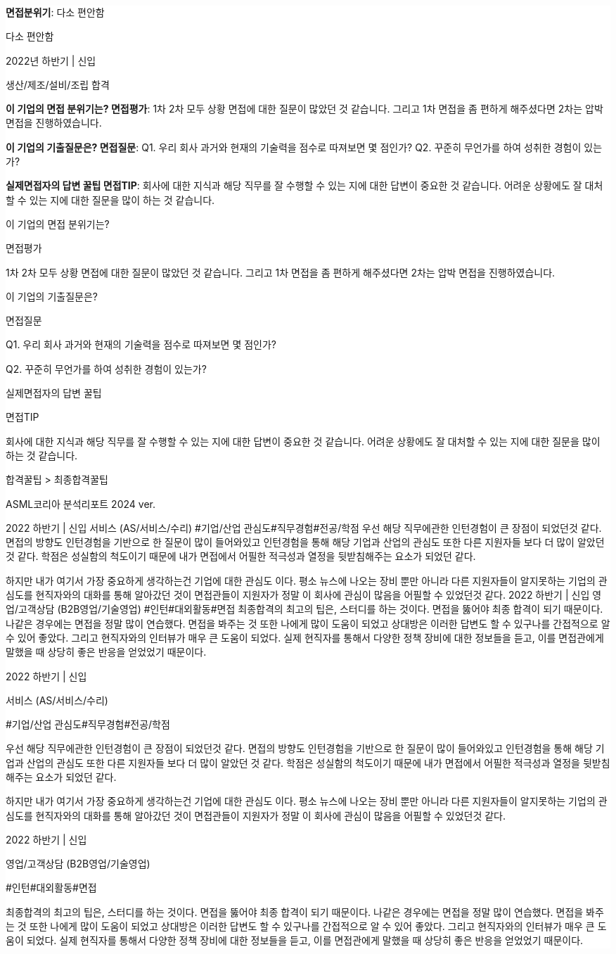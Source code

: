 **면접분위기**: 다소 편안함

다소 편안함

2022년 하반기 | 신입

생산/제조/설비/조립 합격

**이 기업의 면접 분위기는? 면접평가**: 1차 2차 모두 상황 면접에 대한 질문이 많았던 것 같습니다. 그리고 1차 면접을 좀 편하게 해주셨다면 2차는 압박 면접을 진행하였습니다.

**이 기업의 기출질문은? 면접질문**: Q1. 우리 회사 과거와 현재의 기술력을 점수로 따져보면 몇 점인가? Q2. 꾸준히 무언가를 하여 성취한 경험이 있는가?

**실제면접자의 답변 꿀팁 면접TIP**: 회사에 대한 지식과 해당 직무를 잘 수행할 수 있는 지에 대한 답변이 중요한 것 같습니다. 어려운 상황에도 잘 대처할 수 있는 지에 대한 질문을 많이 하는 것 같습니다.

이 기업의 면접 분위기는?

면접평가

1차 2차 모두 상황 면접에 대한 질문이 많았던 것 같습니다. 그리고 1차 면접을 좀 편하게 해주셨다면 2차는 압박 면접을 진행하였습니다.

이 기업의 기출질문은?

면접질문

Q1. 우리 회사 과거와 현재의 기술력을 점수로 따져보면 몇 점인가?

Q2. 꾸준히 무언가를 하여 성취한 경험이 있는가?

실제면접자의 답변 꿀팁

면접TIP

회사에 대한 지식과 해당 직무를 잘 수행할 수 있는 지에 대한 답변이 중요한 것 같습니다. 어려운 상황에도 잘 대처할 수 있는 지에 대한 질문을 많이 하는 것 같습니다.

합격꿀팁 > 최종합격꿀팁

ASML코리아 분석리포트 2024 ver.

2022 하반기 | 신입 서비스 (AS/서비스/수리) #기업/산업 관심도#직무경험#전공/학점 
                        우선 해당 직무에관한 인턴경험이 큰 장점이 되었던것 같다. 면접의 방향도 인턴경험을 기반으로 한 질문이 많이 들어와있고 인턴경험을 통해 해당 기업과 산업의 관심도 또한 다른 지원자들 보다 더 많이 알았던 것 같다. 학점은 성실함의 척도이기 때문에 내가 면접에서 어필한 적극성과 열정을 뒷받침해주는 요소가 되었던 같다.

하지만 내가 여기서 가장 중요하게 생각하는건 기업에 대한 관심도 이다. 평소 뉴스에 나오는 장비 뿐만 아니라 다른 지원자들이 알지못하는 기업의 관심도를 현직자와의 대화를 통해 알아갔던 것이 면접관들이 지원자가 정말 이 회사에 관심이 많음을 어필할 수 있었던것 같다.
2022 하반기 | 신입 영업/고객상담 (B2B영업/기술영업) #인턴#대외활동#면접 
                        최종합격의 최고의 팁은, 스터디를 하는 것이다. 면접을 뚫어야 최종 합격이 되기 때문이다. 나같은 경우에는 면접을 정말 많이 연습했다. 면접을 봐주는 것 또한 나에게 많이 도움이 되었고 상대방은 이러한 답변도 할 수 있구나를 간접적으로 알 수 있어 좋았다. 그리고 현직자와의 인터뷰가 매우 큰 도움이 되었다. 실제 현직자를 통해서 다양한 정책 장비에 대한 정보들을 듣고, 이를 면접관에게 말했을 때 상당히 좋은 반응을 얻었었기 때문이다.

2022 하반기 | 신입

서비스 (AS/서비스/수리)

#기업/산업 관심도#직무경험#전공/학점

우선 해당 직무에관한 인턴경험이 큰 장점이 되었던것 같다. 면접의 방향도 인턴경험을 기반으로 한 질문이 많이 들어와있고 인턴경험을 통해 해당 기업과 산업의 관심도 또한 다른 지원자들 보다 더 많이 알았던 것 같다. 학점은 성실함의 척도이기 때문에 내가 면접에서 어필한 적극성과 열정을 뒷받침해주는 요소가 되었던 같다.

하지만 내가 여기서 가장 중요하게 생각하는건 기업에 대한 관심도 이다. 평소 뉴스에 나오는 장비 뿐만 아니라 다른 지원자들이 알지못하는 기업의 관심도를 현직자와의 대화를 통해 알아갔던 것이 면접관들이 지원자가 정말 이 회사에 관심이 많음을 어필할 수 있었던것 같다.

2022 하반기 | 신입

영업/고객상담 (B2B영업/기술영업)

#인턴#대외활동#면접

최종합격의 최고의 팁은, 스터디를 하는 것이다. 면접을 뚫어야 최종 합격이 되기 때문이다. 나같은 경우에는 면접을 정말 많이 연습했다. 면접을 봐주는 것 또한 나에게 많이 도움이 되었고 상대방은 이러한 답변도 할 수 있구나를 간접적으로 알 수 있어 좋았다. 그리고 현직자와의 인터뷰가 매우 큰 도움이 되었다. 실제 현직자를 통해서 다양한 정책 장비에 대한 정보들을 듣고, 이를 면접관에게 말했을 때 상당히 좋은 반응을 얻었었기 때문이다.

